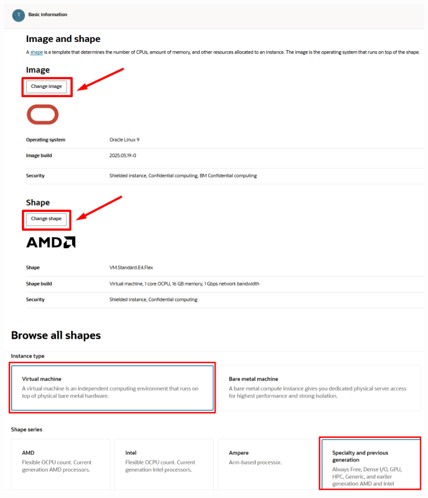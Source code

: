 ![selecione a imagem e o shape](./images/vm-image-shape-10.png)

![selecione virtual machine e o shape](./images/vm-type-11.png)
